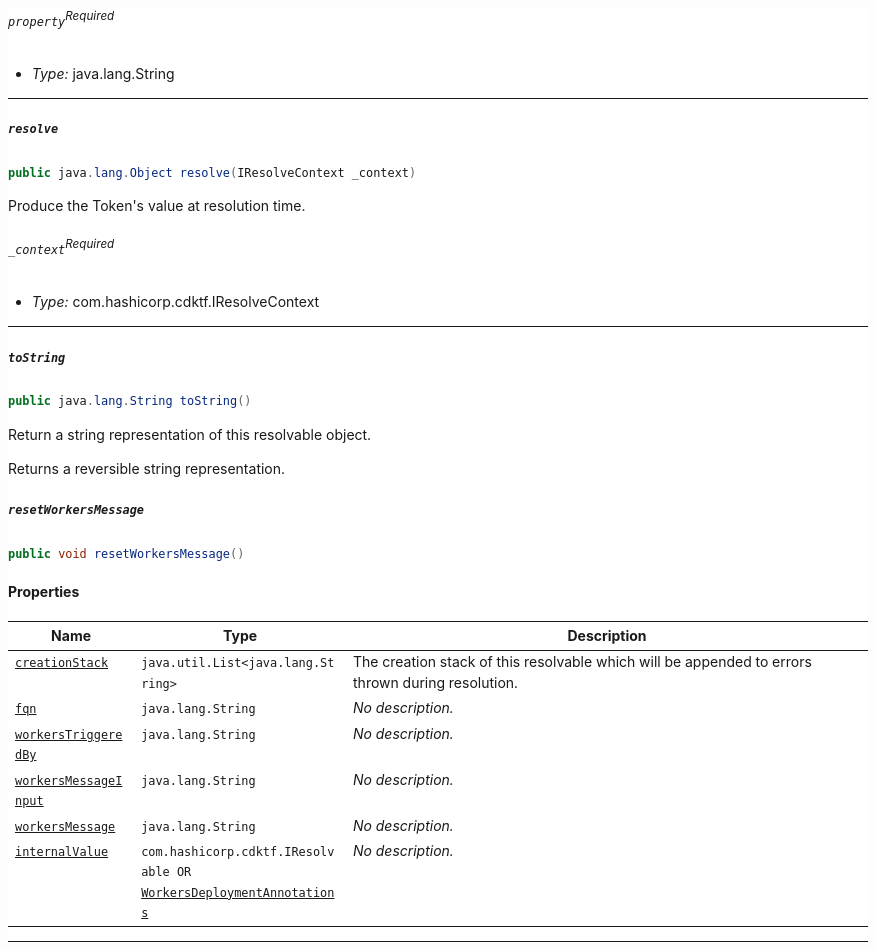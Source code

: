 ###### `property`<sup>Required</sup> <a name="property" id="@cdktf/provider-cloudflare.workersDeployment.WorkersDeploymentAnnotationsOutputReference.interpolationForAttribute.parameter.property"></a>

- *Type:* java.lang.String

---

##### `resolve` <a name="resolve" id="@cdktf/provider-cloudflare.workersDeployment.WorkersDeploymentAnnotationsOutputReference.resolve"></a>

```java
public java.lang.Object resolve(IResolveContext _context)
```

Produce the Token's value at resolution time.

###### `_context`<sup>Required</sup> <a name="_context" id="@cdktf/provider-cloudflare.workersDeployment.WorkersDeploymentAnnotationsOutputReference.resolve.parameter._context"></a>

- *Type:* com.hashicorp.cdktf.IResolveContext

---

##### `toString` <a name="toString" id="@cdktf/provider-cloudflare.workersDeployment.WorkersDeploymentAnnotationsOutputReference.toString"></a>

```java
public java.lang.String toString()
```

Return a string representation of this resolvable object.

Returns a reversible string representation.

##### `resetWorkersMessage` <a name="resetWorkersMessage" id="@cdktf/provider-cloudflare.workersDeployment.WorkersDeploymentAnnotationsOutputReference.resetWorkersMessage"></a>

```java
public void resetWorkersMessage()
```


#### Properties <a name="Properties" id="Properties"></a>

| **Name** | **Type** | **Description** |
| --- | --- | --- |
| <code><a href="#@cdktf/provider-cloudflare.workersDeployment.WorkersDeploymentAnnotationsOutputReference.property.creationStack">creationStack</a></code> | <code>java.util.List<java.lang.String></code> | The creation stack of this resolvable which will be appended to errors thrown during resolution. |
| <code><a href="#@cdktf/provider-cloudflare.workersDeployment.WorkersDeploymentAnnotationsOutputReference.property.fqn">fqn</a></code> | <code>java.lang.String</code> | *No description.* |
| <code><a href="#@cdktf/provider-cloudflare.workersDeployment.WorkersDeploymentAnnotationsOutputReference.property.workersTriggeredBy">workersTriggeredBy</a></code> | <code>java.lang.String</code> | *No description.* |
| <code><a href="#@cdktf/provider-cloudflare.workersDeployment.WorkersDeploymentAnnotationsOutputReference.property.workersMessageInput">workersMessageInput</a></code> | <code>java.lang.String</code> | *No description.* |
| <code><a href="#@cdktf/provider-cloudflare.workersDeployment.WorkersDeploymentAnnotationsOutputReference.property.workersMessage">workersMessage</a></code> | <code>java.lang.String</code> | *No description.* |
| <code><a href="#@cdktf/provider-cloudflare.workersDeployment.WorkersDeploymentAnnotationsOutputReference.property.internalValue">internalValue</a></code> | <code>com.hashicorp.cdktf.IResolvable OR <a href="#@cdktf/provider-cloudflare.workersDeployment.WorkersDeploymentAnnotations">WorkersDeploymentAnnotations</a></code> | *No description.* |

---